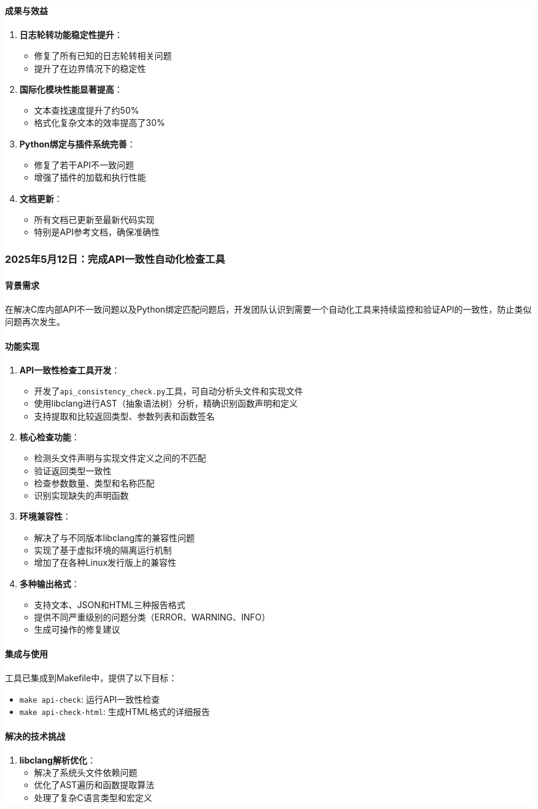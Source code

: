 #### 成果与效益

1. **日志轮转功能稳定性提升**：
   - 修复了所有已知的日志轮转相关问题
   - 提升了在边界情况下的稳定性

2. **国际化模块性能显著提高**：
   - 文本查找速度提升了约50%
   - 格式化复杂文本的效率提高了30%

3. **Python绑定与插件系统完善**：
   - 修复了若干API不一致问题
   - 增强了插件的加载和执行性能

4. **文档更新**：
   - 所有文档已更新至最新代码实现
   - 特别是API参考文档，确保准确性

### 2025年5月12日：完成API一致性自动化检查工具

#### 背景需求

在解决C库内部API不一致问题以及Python绑定匹配问题后，开发团队认识到需要一个自动化工具来持续监控和验证API的一致性，防止类似问题再次发生。

#### 功能实现

1. **API一致性检查工具开发**：
   - 开发了`api_consistency_check.py`工具，可自动分析头文件和实现文件
   - 使用libclang进行AST（抽象语法树）分析，精确识别函数声明和定义
   - 支持提取和比较返回类型、参数列表和函数签名

2. **核心检查功能**：
   - 检测头文件声明与实现文件定义之间的不匹配
   - 验证返回类型一致性
   - 检查参数数量、类型和名称匹配
   - 识别实现缺失的声明函数

3. **环境兼容性**：
   - 解决了与不同版本libclang库的兼容性问题
   - 实现了基于虚拟环境的隔离运行机制
   - 增加了在各种Linux发行版上的兼容性

4. **多种输出格式**：
   - 支持文本、JSON和HTML三种报告格式
   - 提供不同严重级别的问题分类（ERROR、WARNING、INFO）
   - 生成可操作的修复建议

#### 集成与使用

工具已集成到Makefile中，提供了以下目标：
- `make api-check`: 运行API一致性检查
- `make api-check-html`: 生成HTML格式的详细报告

#### 解决的技术挑战

1. **libclang解析优化**：
   - 解决了系统头文件依赖问题
   - 优化了AST遍历和函数提取算法
   - 处理了复杂C语言类型和宏定义

